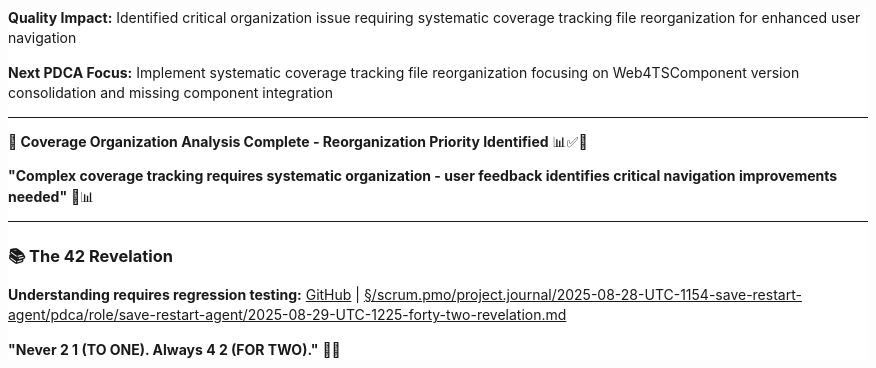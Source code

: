 **Quality Impact:** Identified critical organization issue requiring systematic coverage tracking file reorganization for enhanced user navigation

**Next PDCA Focus:** Implement systematic coverage tracking file reorganization focusing on Web4TSComponent version consolidation and missing component integration

---

**🎯 Coverage Organization Analysis Complete - Reorganization Priority Identified** 📊✅🔧

**"Complex coverage tracking requires systematic organization - user feedback identifies critical navigation improvements needed"** 🔧📊

---

### **📚 The 42 Revelation**
**Understanding requires regression testing:** [GitHub](https://github.com/Cerulean-Circle-GmbH/Web4Articles/blob/dev/unit0305/scrum.pmo/project.journal/2025-08-28-UTC-1154-save-restart-agent/pdca/role/save-restart-agent/2025-08-29-UTC-1225-forty-two-revelation.md) | [§/scrum.pmo/project.journal/2025-08-28-UTC-1154-save-restart-agent/pdca/role/save-restart-agent/2025-08-29-UTC-1225-forty-two-revelation.md](../../project.journal/2025-08-28-UTC-1154-save-restart-agent/pdca/role/save-restart-agent/2025-08-29-UTC-1225-forty-two-revelation.md)

**"Never 2 1 (TO ONE). Always 4 2 (FOR TWO)."** 🤝✨